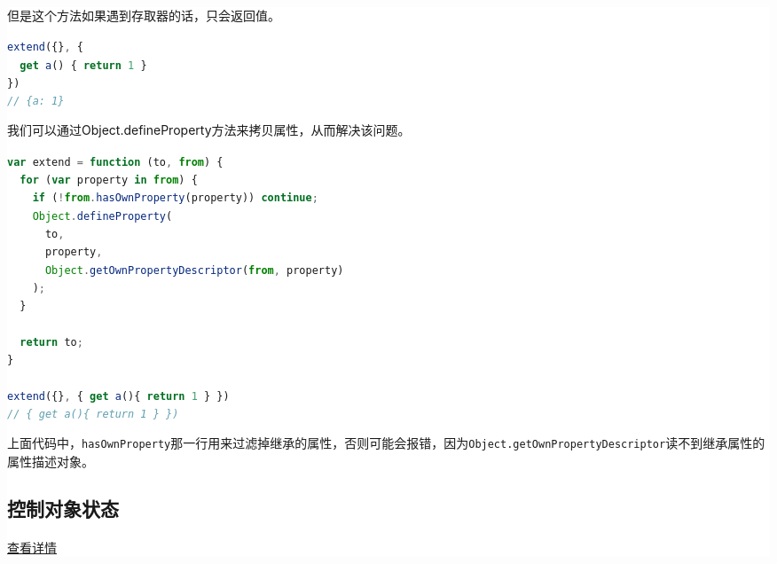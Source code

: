 但是这个方法如果遇到存取器的话，只会返回值。

```javascript
extend({}, {
  get a() { return 1 }
})
// {a: 1}
```

我们可以通过Object.defineProperty方法来拷贝属性，从而解决该问题。

```javascript
var extend = function (to, from) {
  for (var property in from) {
    if (!from.hasOwnProperty(property)) continue;
    Object.defineProperty(
      to,
      property,
      Object.getOwnPropertyDescriptor(from, property)
    );
  }

  return to;
}

extend({}, { get a(){ return 1 } })
// { get a(){ return 1 } })
```

上面代码中，`hasOwnProperty`那一行用来过滤掉继承的属性，否则可能会报错，因为`Object.getOwnPropertyDescriptor`读不到继承属性的属性描述对象。

## 控制对象状态

[查看详情](https://wangdoc.com/javascript/stdlib/attributes.html#%E6%8E%A7%E5%88%B6%E5%AF%B9%E8%B1%A1%E7%8A%B6%E6%80%81)